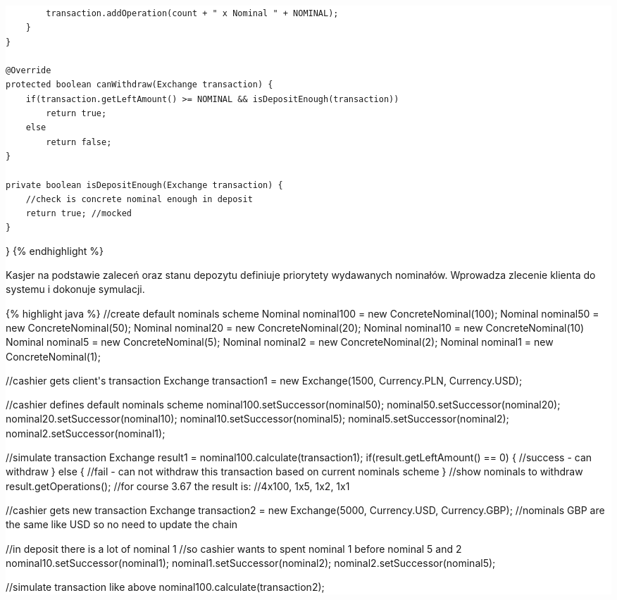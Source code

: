             transaction.addOperation(count + " x Nominal " + NOMINAL);
        }
    }

    @Override
    protected boolean canWithdraw(Exchange transaction) {
        if(transaction.getLeftAmount() >= NOMINAL && isDepositEnough(transaction))
            return true;
        else
            return false;
    }

    private boolean isDepositEnough(Exchange transaction) {
        //check is concrete nominal enough in deposit 
        return true; //mocked
    }
}
{% endhighlight %}

Kasjer na podstawie zaleceń oraz stanu depozytu definiuje priorytety wydawanych nominałów. Wprowadza zlecenie klienta do systemu i dokonuje symulacji.

{% highlight java %}
//create default nominals scheme
Nominal nominal100 = new ConcreteNominal(100);
Nominal nominal50 = new ConcreteNominal(50);
Nominal nominal20 = new ConcreteNominal(20);
Nominal nominal10 = new ConcreteNominal(10)
Nominal nominal5 = new ConcreteNominal(5);
Nominal nominal2 = new ConcreteNominal(2);
Nominal nominal1 = new ConcreteNominal(1);

//cashier gets client's transaction
Exchange transaction1 = new Exchange(1500, Currency.PLN, Currency.USD);

//cashier defines default nominals scheme
nominal100.setSuccessor(nominal50);
nominal50.setSuccessor(nominal20);
nominal20.setSuccessor(nominal10);
nominal10.setSuccessor(nominal5);
nominal5.setSuccessor(nominal2);
nominal2.setSuccessor(nominal1);

//simulate transaction
Exchange result1 = nominal100.calculate(transaction1);
if(result.getLeftAmount() == 0) {
    //success - can withdraw
}
else {
    //fail - can not withdraw this transaction based on current nominals scheme
}
//show nominals to withdraw
result.getOperations();
//for course 3.67 the result is:
//4x100, 1x5, 1x2, 1x1

//cashier gets new transaction
Exchange transaction2 = new Exchange(5000, Currency.USD, Currency.GBP);
//nominals GBP are the same like USD so no need to update the chain

//in deposit there is a lot of nominal 1
//so cashier wants to spent nominal 1 before nominal 5 and 2
nominal10.setSuccessor(nominal1);
nominal1.setSuccessor(nominal2);
nominal2.setSuccessor(nominal5);

//simulate transaction like above
nominal100.calculate(transaction2);
